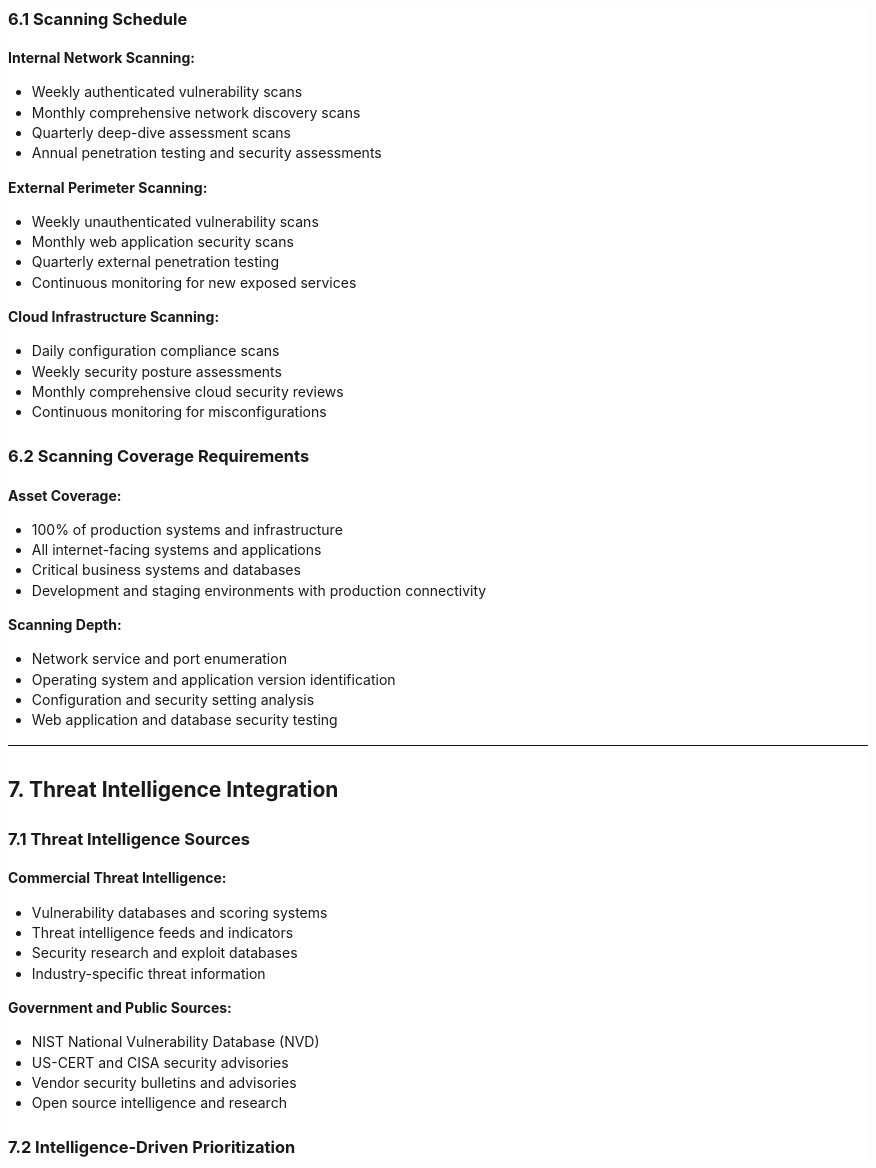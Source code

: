 ### 6.1 Scanning Schedule

**Internal Network Scanning:**
- Weekly authenticated vulnerability scans
- Monthly comprehensive network discovery scans
- Quarterly deep-dive assessment scans
- Annual penetration testing and security assessments

**External Perimeter Scanning:**
- Weekly unauthenticated vulnerability scans
- Monthly web application security scans
- Quarterly external penetration testing
- Continuous monitoring for new exposed services

**Cloud Infrastructure Scanning:**
- Daily configuration compliance scans
- Weekly security posture assessments
- Monthly comprehensive cloud security reviews
- Continuous monitoring for misconfigurations

### 6.2 Scanning Coverage Requirements

**Asset Coverage:**
- 100% of production systems and infrastructure
- All internet-facing systems and applications
- Critical business systems and databases
- Development and staging environments with production connectivity

**Scanning Depth:**
- Network service and port enumeration
- Operating system and application version identification
- Configuration and security setting analysis
- Web application and database security testing

---

## 7. Threat Intelligence Integration

### 7.1 Threat Intelligence Sources

**Commercial Threat Intelligence:**
- Vulnerability databases and scoring systems
- Threat intelligence feeds and indicators
- Security research and exploit databases
- Industry-specific threat information

**Government and Public Sources:**
- NIST National Vulnerability Database (NVD)
- US-CERT and CISA security advisories
- Vendor security bulletins and advisories
- Open source intelligence and research

### 7.2 Intelligence-Driven Prioritization
